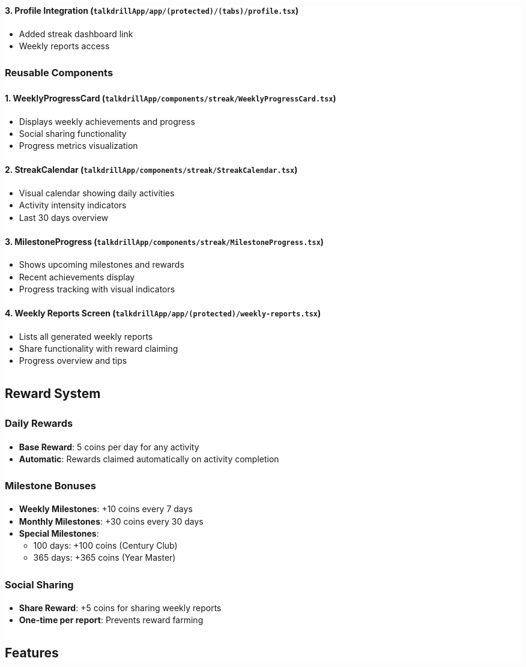 #### 3. Profile Integration (`talkdrillApp/app/(protected)/(tabs)/profile.tsx`)
- Added streak dashboard link
- Weekly reports access

### Reusable Components

#### 1. WeeklyProgressCard (`talkdrillApp/components/streak/WeeklyProgressCard.tsx`)
- Displays weekly achievements and progress
- Social sharing functionality
- Progress metrics visualization

#### 2. StreakCalendar (`talkdrillApp/components/streak/StreakCalendar.tsx`)
- Visual calendar showing daily activities
- Activity intensity indicators
- Last 30 days overview

#### 3. MilestoneProgress (`talkdrillApp/components/streak/MilestoneProgress.tsx`)
- Shows upcoming milestones and rewards
- Recent achievements display
- Progress tracking with visual indicators

#### 4. Weekly Reports Screen (`talkdrillApp/app/(protected)/weekly-reports.tsx`)
- Lists all generated weekly reports
- Share functionality with reward claiming
- Progress overview and tips

## Reward System

### Daily Rewards
- **Base Reward**: 5 coins per day for any activity
- **Automatic**: Rewards claimed automatically on activity completion

### Milestone Bonuses
- **Weekly Milestones**: +10 coins every 7 days
- **Monthly Milestones**: +30 coins every 30 days
- **Special Milestones**: 
  - 100 days: +100 coins (Century Club)
  - 365 days: +365 coins (Year Master)

### Social Sharing
- **Share Reward**: +5 coins for sharing weekly reports
- **One-time per report**: Prevents reward farming

## Features
